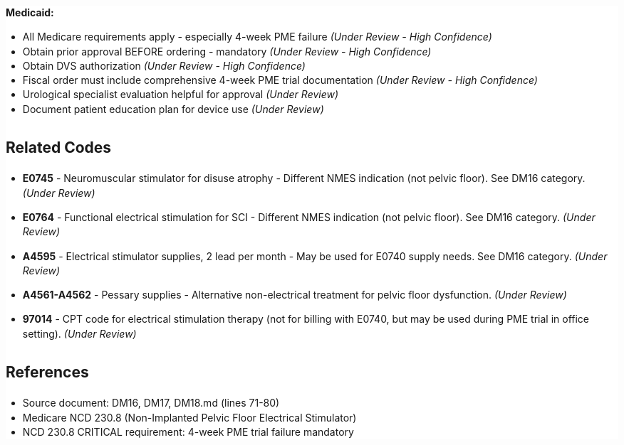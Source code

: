 **Medicaid:**
- All Medicare requirements apply - especially 4-week PME failure *(Under Review - High Confidence)*
- Obtain prior approval BEFORE ordering - mandatory *(Under Review - High Confidence)*
- Obtain DVS authorization *(Under Review - High Confidence)*
- Fiscal order must include comprehensive 4-week PME trial documentation *(Under Review - High Confidence)*
- Urological specialist evaluation helpful for approval *(Under Review)*
- Document patient education plan for device use *(Under Review)*

## Related Codes

- **E0745** - Neuromuscular stimulator for disuse atrophy - Different NMES indication (not pelvic floor). See DM16 category. *(Under Review)*

- **E0764** - Functional electrical stimulation for SCI - Different NMES indication (not pelvic floor). See DM16 category. *(Under Review)*

- **A4595** - Electrical stimulator supplies, 2 lead per month - May be used for E0740 supply needs. See DM16 category. *(Under Review)*

- **A4561-A4562** - Pessary supplies - Alternative non-electrical treatment for pelvic floor dysfunction. *(Under Review)*

- **97014** - CPT code for electrical stimulation therapy (not for billing with E0740, but may be used during PME trial in office setting). *(Under Review)*

## References

- Source document: DM16, DM17, DM18.md (lines 71-80)
- Medicare NCD 230.8 (Non-Implanted Pelvic Floor Electrical Stimulator)
- NCD 230.8 CRITICAL requirement: 4-week PME trial failure mandatory
